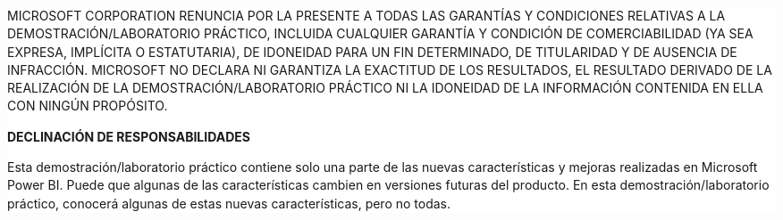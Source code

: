 MICROSOFT CORPORATION RENUNCIA POR LA PRESENTE A TODAS LAS GARANTÍAS Y CONDICIONES RELATIVAS A LA DEMOSTRACIÓN/LABORATORIO PRÁCTICO, INCLUIDA CUALQUIER GARANTÍA Y CONDICIÓN DE COMERCIABILIDAD (YA SEA EXPRESA, IMPLÍCITA O ESTATUTARIA), DE IDONEIDAD PARA UN FIN DETERMINADO, DE TITULARIDAD Y DE AUSENCIA DE INFRACCIÓN. MICROSOFT NO DECLARA NI GARANTIZA LA EXACTITUD DE LOS RESULTADOS, EL RESULTADO DERIVADO DE LA REALIZACIÓN DE LA DEMOSTRACIÓN/LABORATORIO PRÁCTICO NI LA IDONEIDAD DE LA INFORMACIÓN CONTENIDA EN ELLA CON NINGÚN PROPÓSITO.

**DECLINACIÓN DE RESPONSABILIDADES**

Esta demostración/laboratorio práctico contiene solo una parte de las nuevas características y mejoras realizadas en Microsoft Power BI. Puede que algunas de las características cambien en versiones futuras del producto. En esta demostración/laboratorio práctico, conocerá algunas de estas nuevas características, pero no todas.

